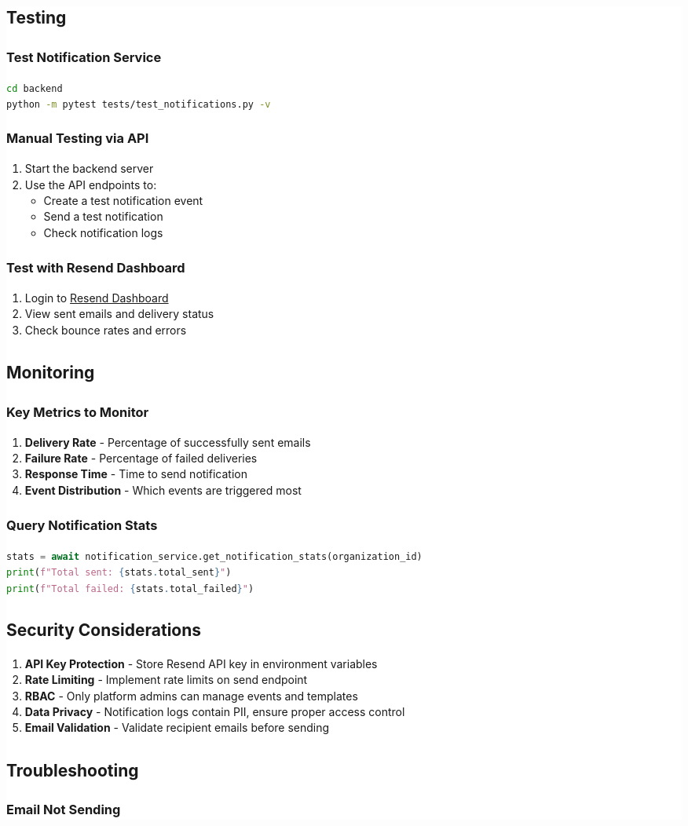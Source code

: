 ## Testing

### Test Notification Service

```bash
cd backend
python -m pytest tests/test_notifications.py -v
```

### Manual Testing via API

1. Start the backend server
2. Use the API endpoints to:
   - Create a test notification event
   - Send a test notification
   - Check notification logs

### Test with Resend Dashboard

1. Login to [Resend Dashboard](https://resend.com/emails)
2. View sent emails and delivery status
3. Check bounce rates and errors

## Monitoring

### Key Metrics to Monitor

1. **Delivery Rate** - Percentage of successfully sent emails
2. **Failure Rate** - Percentage of failed deliveries
3. **Response Time** - Time to send notification
4. **Event Distribution** - Which events are triggered most

### Query Notification Stats

```python
stats = await notification_service.get_notification_stats(organization_id)
print(f"Total sent: {stats.total_sent}")
print(f"Total failed: {stats.total_failed}")
```

## Security Considerations

1. **API Key Protection** - Store Resend API key in environment variables
2. **Rate Limiting** - Implement rate limits on send endpoint
3. **RBAC** - Only platform admins can manage events and templates
4. **Data Privacy** - Notification logs contain PII, ensure proper access control
5. **Email Validation** - Validate recipient emails before sending

## Troubleshooting

### Email Not Sending
